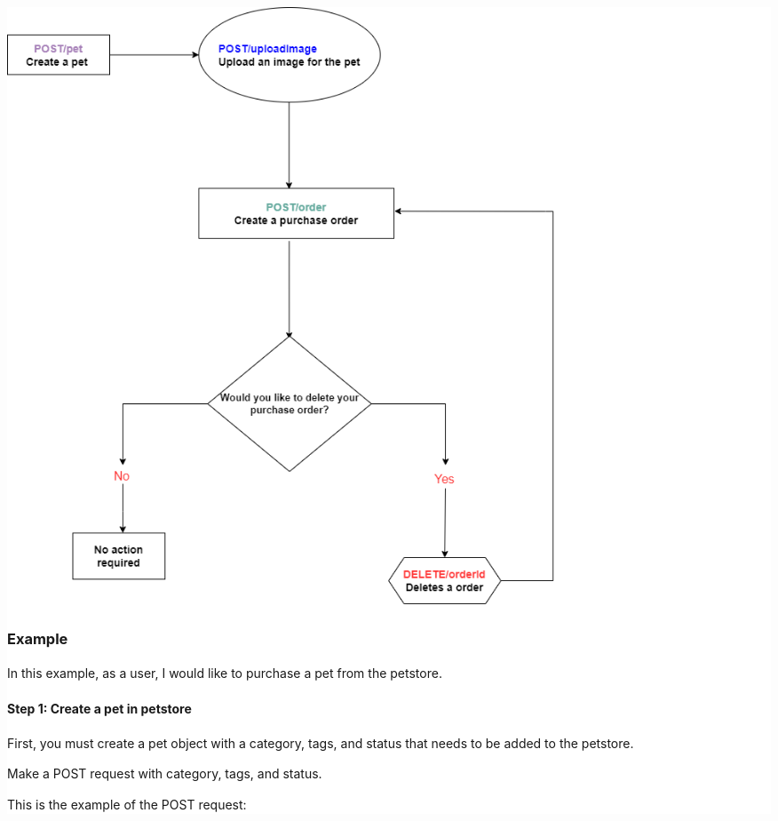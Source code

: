<img src="./Petstore_process.png" alt="Pet Purchase Order Process" style="width:6.49097in;height:7in" />

### Example

In this example, as a user, I would like to purchase a pet from the petstore.

#### Step 1: Create a pet in petstore

First, you must create a pet object with a category, tags, and status that needs to be added to the petstore.

Make a POST request with category, tags, and status.

This is the example of the POST request:
